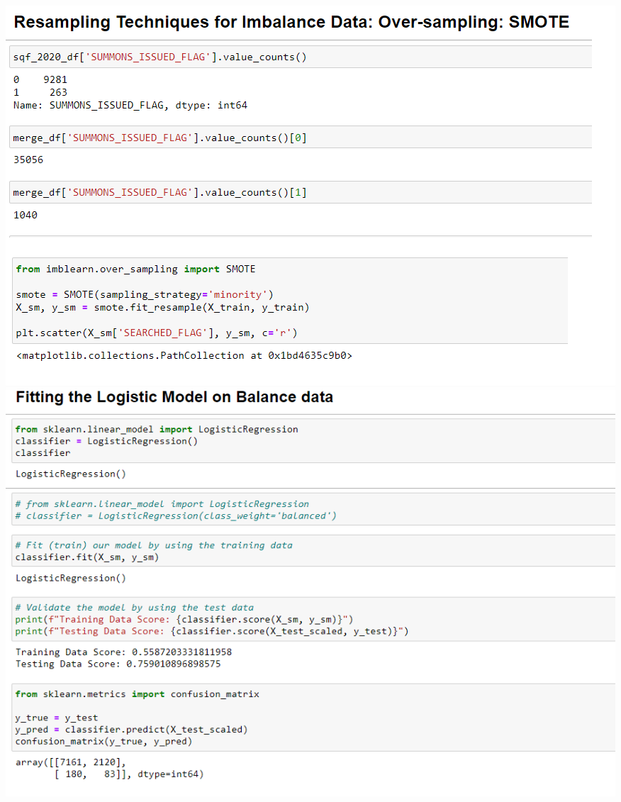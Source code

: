 ![ETL](static/images/Resampling1.PNG)

![ETL](static/images/Resampling2.PNG)

![ETL](static/images/Resampling3.PNG)
